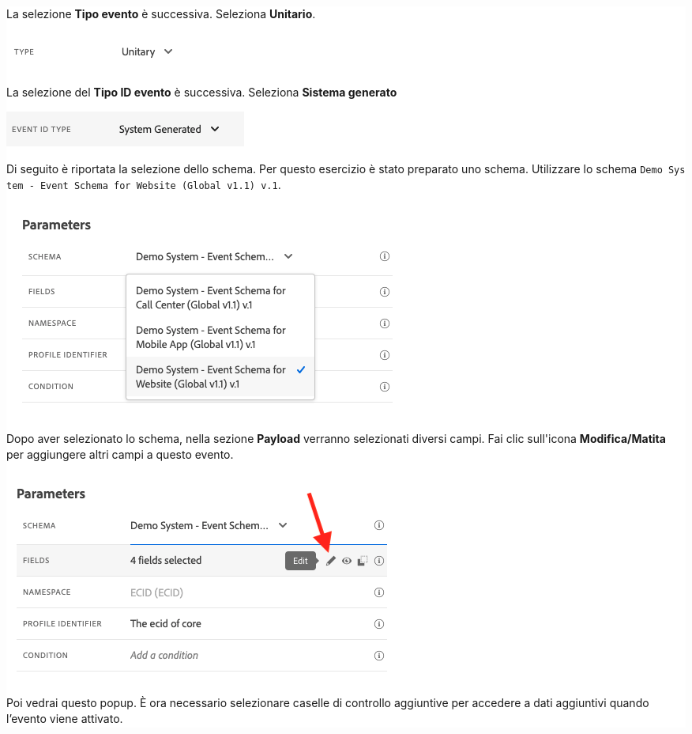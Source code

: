 La selezione **Tipo evento** è successiva. Seleziona **Unitario**.

![Journey Optimizer](./images/eventidtype1.png)

La selezione del **Tipo ID evento** è successiva. Seleziona **Sistema generato**

![Journey Optimizer](./images/eventidtype.png)

Di seguito è riportata la selezione dello schema. Per questo esercizio è stato preparato uno schema. Utilizzare lo schema `Demo System - Event Schema for Website (Global v1.1) v.1`.

![Journey Optimizer](./images/oc35.png)

Dopo aver selezionato lo schema, nella sezione **Payload** verranno selezionati diversi campi. Fai clic sull&#39;icona **Modifica/Matita** per aggiungere altri campi a questo evento.

![Journey Optimizer](./images/oc36.png)

Poi vedrai questo popup. È ora necessario selezionare caselle di controllo aggiuntive per accedere a dati aggiuntivi quando l’evento viene attivato.
